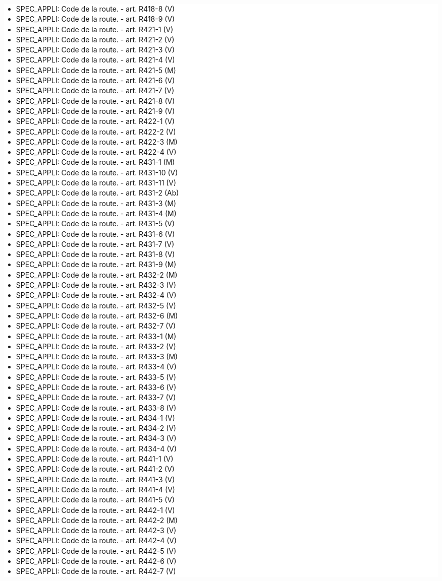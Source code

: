   - SPEC_APPLI: Code de la route. - art. R418-8 (V)
  - SPEC_APPLI: Code de la route. - art. R418-9 (V)
  - SPEC_APPLI: Code de la route. - art. R421-1 (V)
  - SPEC_APPLI: Code de la route. - art. R421-2 (V)
  - SPEC_APPLI: Code de la route. - art. R421-3 (V)
  - SPEC_APPLI: Code de la route. - art. R421-4 (V)
  - SPEC_APPLI: Code de la route. - art. R421-5 (M)
  - SPEC_APPLI: Code de la route. - art. R421-6 (V)
  - SPEC_APPLI: Code de la route. - art. R421-7 (V)
  - SPEC_APPLI: Code de la route. - art. R421-8 (V)
  - SPEC_APPLI: Code de la route. - art. R421-9 (V)
  - SPEC_APPLI: Code de la route. - art. R422-1 (V)
  - SPEC_APPLI: Code de la route. - art. R422-2 (V)
  - SPEC_APPLI: Code de la route. - art. R422-3 (M)
  - SPEC_APPLI: Code de la route. - art. R422-4 (V)
  - SPEC_APPLI: Code de la route. - art. R431-1 (M)
  - SPEC_APPLI: Code de la route. - art. R431-10 (V)
  - SPEC_APPLI: Code de la route. - art. R431-11 (V)
  - SPEC_APPLI: Code de la route. - art. R431-2 (Ab)
  - SPEC_APPLI: Code de la route. - art. R431-3 (M)
  - SPEC_APPLI: Code de la route. - art. R431-4 (M)
  - SPEC_APPLI: Code de la route. - art. R431-5 (V)
  - SPEC_APPLI: Code de la route. - art. R431-6 (V)
  - SPEC_APPLI: Code de la route. - art. R431-7 (V)
  - SPEC_APPLI: Code de la route. - art. R431-8 (V)
  - SPEC_APPLI: Code de la route. - art. R431-9 (M)
  - SPEC_APPLI: Code de la route. - art. R432-2 (M)
  - SPEC_APPLI: Code de la route. - art. R432-3 (V)
  - SPEC_APPLI: Code de la route. - art. R432-4 (V)
  - SPEC_APPLI: Code de la route. - art. R432-5 (V)
  - SPEC_APPLI: Code de la route. - art. R432-6 (M)
  - SPEC_APPLI: Code de la route. - art. R432-7 (V)
  - SPEC_APPLI: Code de la route. - art. R433-1 (M)
  - SPEC_APPLI: Code de la route. - art. R433-2 (V)
  - SPEC_APPLI: Code de la route. - art. R433-3 (M)
  - SPEC_APPLI: Code de la route. - art. R433-4 (V)
  - SPEC_APPLI: Code de la route. - art. R433-5 (V)
  - SPEC_APPLI: Code de la route. - art. R433-6 (V)
  - SPEC_APPLI: Code de la route. - art. R433-7 (V)
  - SPEC_APPLI: Code de la route. - art. R433-8 (V)
  - SPEC_APPLI: Code de la route. - art. R434-1 (V)
  - SPEC_APPLI: Code de la route. - art. R434-2 (V)
  - SPEC_APPLI: Code de la route. - art. R434-3 (V)
  - SPEC_APPLI: Code de la route. - art. R434-4 (V)
  - SPEC_APPLI: Code de la route. - art. R441-1 (V)
  - SPEC_APPLI: Code de la route. - art. R441-2 (V)
  - SPEC_APPLI: Code de la route. - art. R441-3 (V)
  - SPEC_APPLI: Code de la route. - art. R441-4 (V)
  - SPEC_APPLI: Code de la route. - art. R441-5 (V)
  - SPEC_APPLI: Code de la route. - art. R442-1 (V)
  - SPEC_APPLI: Code de la route. - art. R442-2 (M)
  - SPEC_APPLI: Code de la route. - art. R442-3 (V)
  - SPEC_APPLI: Code de la route. - art. R442-4 (V)
  - SPEC_APPLI: Code de la route. - art. R442-5 (V)
  - SPEC_APPLI: Code de la route. - art. R442-6 (V)
  - SPEC_APPLI: Code de la route. - art. R442-7 (V)
